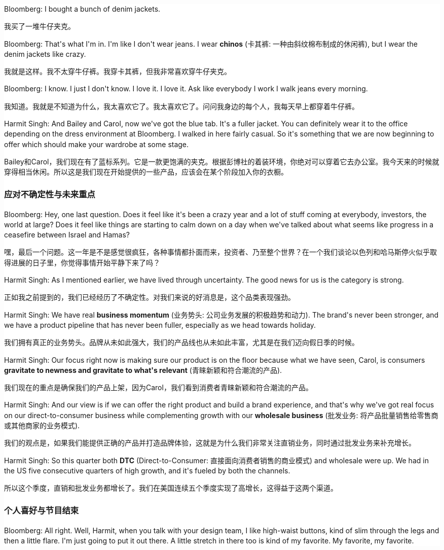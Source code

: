 Bloomberg: I bought a bunch of denim jackets.

我买了一堆牛仔夹克。

Bloomberg: That's what I'm in. I'm like I don't wear jeans. I wear **chinos** (卡其裤: 一种由斜纹棉布制成的休闲裤), but I wear the denim jackets like crazy.

我就是这样。我不太穿牛仔裤。我穿卡其裤，但我非常喜欢穿牛仔夹克。

Bloomberg: I know. I just I don't know. I love it. I love it. Ask like everybody I work I walk jeans every morning.

我知道。我就是不知道为什么，我太喜欢它了。我太喜欢它了。问问我身边的每个人，我每天早上都穿着牛仔裤。

Harmit Singh: And Bailey and Carol, now we've got the blue tab. It's a fuller jacket. You can definitely wear it to the office depending on the dress environment at Bloomberg. I walked in here fairly casual. So it's something that we are now beginning to offer which should make your wardrobe at some stage.

Bailey和Carol，我们现在有了蓝标系列。它是一款更饱满的夹克。根据彭博社的着装环境，你绝对可以穿着它去办公室。我今天来的时候就穿得相当休闲。所以这是我们现在开始提供的一些产品，应该会在某个阶段加入你的衣橱。

### 应对不确定性与未来重点

Bloomberg: Hey, one last question. Does it feel like it's been a crazy year and a lot of stuff coming at everybody, investors, the world at large? Does it feel like things are starting to calm down on a day when we've talked about what seems like progress in a ceasefire between Israel and Hamas?

嘿，最后一个问题。这一年是不是感觉很疯狂，各种事情都扑面而来，投资者、乃至整个世界？在一个我们谈论以色列和哈马斯停火似乎取得进展的日子里，你觉得事情开始平静下来了吗？

Harmit Singh: As I mentioned earlier, we have lived through uncertainty. The good news for us is the category is strong.

正如我之前提到的，我们已经经历了不确定性。对我们来说的好消息是，这个品类表现强劲。

Harmit Singh: We have real **business momentum** (业务势头: 公司业务发展的积极趋势和动力). The brand's never been stronger, and we have a product pipeline that has never been fuller, especially as we head towards holiday.

我们拥有真正的业务势头。品牌从未如此强大，我们的产品线也从未如此丰富，尤其是在我们迈向假日季的时候。

Harmit Singh: Our focus right now is making sure our product is on the floor because what we have seen, Carol, is consumers **gravitate to newness and gravitate to what's relevant** (青睐新颖和符合潮流的产品).

我们现在的重点是确保我们的产品上架，因为Carol，我们看到消费者青睐新颖和符合潮流的产品。

Harmit Singh: And our view is if we can offer the right product and build a brand experience, and that's why we've got real focus on our direct-to-consumer business while complementing growth with our **wholesale business** (批发业务: 将产品批量销售给零售商或其他商家的业务模式).

我们的观点是，如果我们能提供正确的产品并打造品牌体验，这就是为什么我们非常关注直销业务，同时通过批发业务来补充增长。

Harmit Singh: So this quarter both **DTC** (Direct-to-Consumer: 直接面向消费者销售的商业模式) and wholesale were up. We had in the US five consecutive quarters of high growth, and it's fueled by both the channels.

所以这个季度，直销和批发业务都增长了。我们在美国连续五个季度实现了高增长，这得益于这两个渠道。

### 个人喜好与节目结束

Bloomberg: All right. Well, Harmit, when you talk with your design team, I like high-waist buttons, kind of slim through the legs and then a little flare. I'm just going to put it out there. A little stretch in there too is kind of my favorite. My favorite, my favorite.
